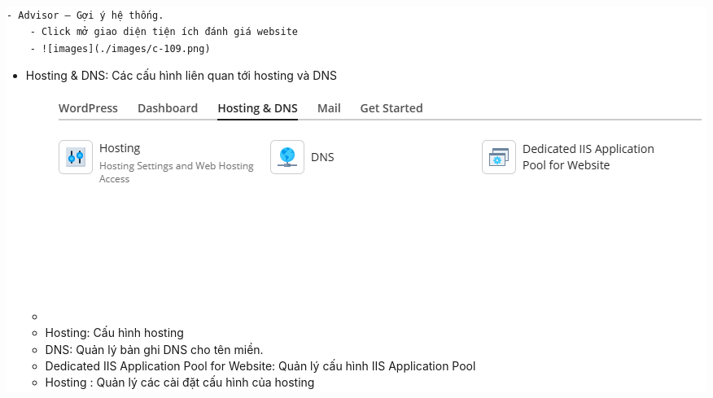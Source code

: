 	- Advisor – Gợi ý hệ thống.
		- Click mở giao diện tiện ích đánh giá website 
		- ![images](./images/c-109.png)	

- Hosting & DNS: Các cấu hình liên quan tới hosting và DNS 
	- ![images](./images/c-110.png)	
	- Hosting: Cấu hình hosting
	- DNS: Quản lý bản ghi DNS cho tên miền.
	- Dedicated IIS Application Pool for Website: Quản lý cấu hình IIS Application Pool 
	- Hosting : Quản lý các cài đặt cấu hình của hosting 